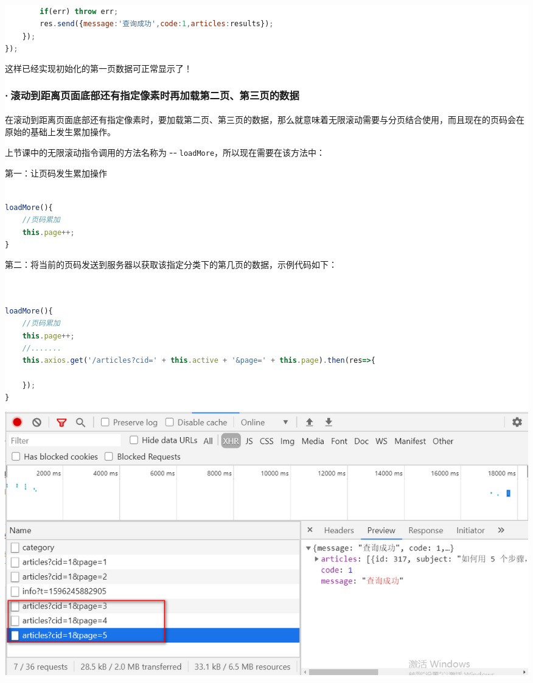 ```javascript
        if(err) throw err;
        res.send({message:'查询成功',code:1,articles:results});
    });
});

```

这样已经实现初始化的第一页数据可正常显示了！

### ·  滚动到距离页面底部还有指定像素时再加载第二页、第三页的数据

在滚动到距离页面底部还有指定像素时，要加载第二页、第三页的数据，那么就意味着无限滚动需要与分页结合使用，而且现在的页码会在原始的基础上发生累加操作。

上节课中的无限滚动指令调用的方法名称为 -- `loadMore`，所以现在需要在该方法中：

第一：让页码发生累加操作

```javascript

loadMore(){
    //页码累加
    this.page++;
}

```

第二：将当前的页码发送到服务器以获取该指定分类下的第几页的数据，示例代码如下：

```javascript


loadMore(){
    //页码累加
    this.page++;
    //.......
    this.axios.get('/articles?cid=' + this.active + '&page=' + this.page).then(res=>{

    });
}


```

![image-20200801094057757](assets/image-20200801094057757.png)
